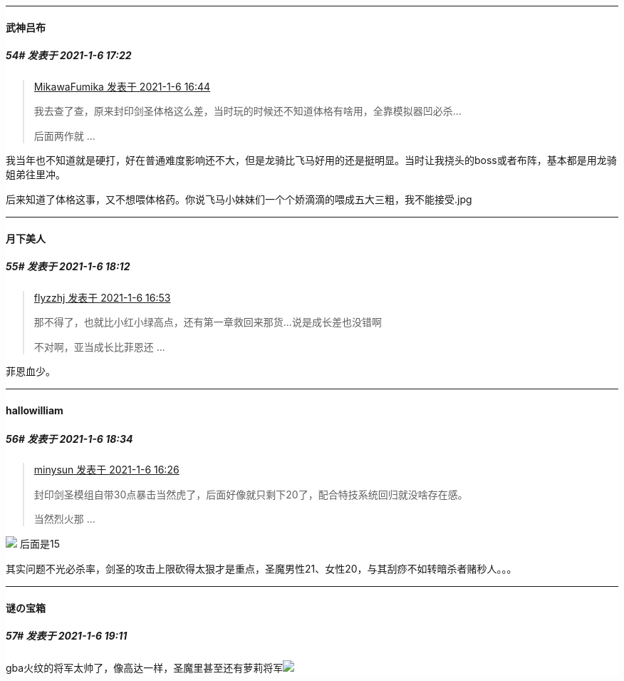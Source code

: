 -----

####  武神吕布  
##### 54#       发表于 2021-1-6 17:22


<blockquote><a href="httphttps://bbs.saraba1st.com/2b/forum.php?mod=redirect&amp;goto=findpost&amp;pid=49956572&amp;ptid=1981441" target="_blank">MikawaFumika 发表于 2021-1-6 16:44</a>

我去查了查，原来封印剑圣体格这么差，当时玩的时候还不知道体格有啥用，全靠模拟器凹必杀...

后面两作就 ...</blockquote>
我当年也不知道就是硬打，好在普通难度影响还不大，但是龙骑比飞马好用的还是挺明显。当时让我挠头的boss或者布阵，基本都是用龙骑姐弟往里冲。

后来知道了体格这事，又不想喂体格药。你说飞马小妹妹们一个个娇滴滴的喂成五大三粗，我不能接受.jpg


-----

####  月下美人  
##### 55#       发表于 2021-1-6 18:12


<blockquote><a href="httphttps://bbs.saraba1st.com/2b/forum.php?mod=redirect&amp;goto=findpost&amp;pid=49956647&amp;ptid=1981441" target="_blank">flyzzhj 发表于 2021-1-6 16:53</a>

那不得了，也就比小红小绿高点，还有第一章救回来那货...说是成长差也没错啊


不对啊，亚当成长比菲恩还 ...</blockquote>
菲恩血少。


-----

####  hallowilliam  
##### 56#       发表于 2021-1-6 18:34


<blockquote><a href="httphttps://bbs.saraba1st.com/2b/forum.php?mod=redirect&amp;goto=findpost&amp;pid=49956390&amp;ptid=1981441" target="_blank">minysun 发表于 2021-1-6 16:26</a>

封印剑圣模组自带30点暴击当然虎了，后面好像就只剩下20了，配合特技系统回归就没啥存在感。

当然烈火那 ...</blockquote>
<img src="https://static.saraba1st.com/image/smiley/face2017/001.png" referrerpolicy="no-referrer"> 后面是15


其实问题不光必杀率，剑圣的攻击上限砍得太狠才是重点，圣魔男性21、女性20，与其刮痧不如转暗杀者赌秒人。。。


-----

####  谜の宝箱  
##### 57#       发表于 2021-1-6 19:11


gba火纹的将军太帅了，像高达一样，圣魔里甚至还有萝莉将军<img src="https://static.saraba1st.com/image/smiley/face2017/037.png" referrerpolicy="no-referrer">
